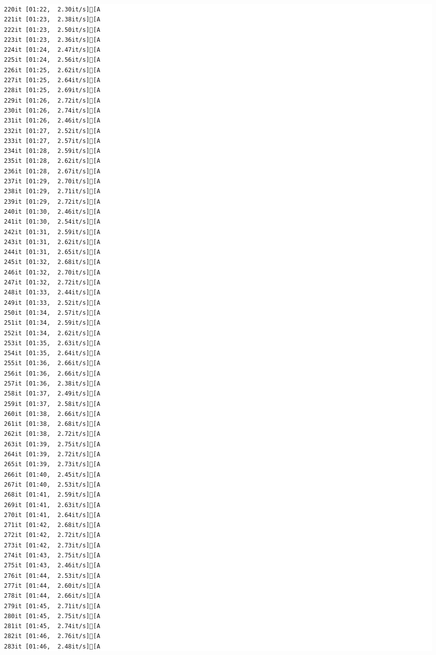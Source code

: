     220it [01:22,  2.30it/s][A
    221it [01:23,  2.38it/s][A
    222it [01:23,  2.50it/s][A
    223it [01:23,  2.36it/s][A
    224it [01:24,  2.47it/s][A
    225it [01:24,  2.56it/s][A
    226it [01:25,  2.62it/s][A
    227it [01:25,  2.64it/s][A
    228it [01:25,  2.69it/s][A
    229it [01:26,  2.72it/s][A
    230it [01:26,  2.74it/s][A
    231it [01:26,  2.46it/s][A
    232it [01:27,  2.52it/s][A
    233it [01:27,  2.57it/s][A
    234it [01:28,  2.59it/s][A
    235it [01:28,  2.62it/s][A
    236it [01:28,  2.67it/s][A
    237it [01:29,  2.70it/s][A
    238it [01:29,  2.71it/s][A
    239it [01:29,  2.72it/s][A
    240it [01:30,  2.46it/s][A
    241it [01:30,  2.54it/s][A
    242it [01:31,  2.59it/s][A
    243it [01:31,  2.62it/s][A
    244it [01:31,  2.65it/s][A
    245it [01:32,  2.68it/s][A
    246it [01:32,  2.70it/s][A
    247it [01:32,  2.72it/s][A
    248it [01:33,  2.44it/s][A
    249it [01:33,  2.52it/s][A
    250it [01:34,  2.57it/s][A
    251it [01:34,  2.59it/s][A
    252it [01:34,  2.62it/s][A
    253it [01:35,  2.63it/s][A
    254it [01:35,  2.64it/s][A
    255it [01:36,  2.66it/s][A
    256it [01:36,  2.66it/s][A
    257it [01:36,  2.38it/s][A
    258it [01:37,  2.49it/s][A
    259it [01:37,  2.58it/s][A
    260it [01:38,  2.66it/s][A
    261it [01:38,  2.68it/s][A
    262it [01:38,  2.72it/s][A
    263it [01:39,  2.75it/s][A
    264it [01:39,  2.72it/s][A
    265it [01:39,  2.73it/s][A
    266it [01:40,  2.45it/s][A
    267it [01:40,  2.53it/s][A
    268it [01:41,  2.59it/s][A
    269it [01:41,  2.63it/s][A
    270it [01:41,  2.64it/s][A
    271it [01:42,  2.68it/s][A
    272it [01:42,  2.72it/s][A
    273it [01:42,  2.73it/s][A
    274it [01:43,  2.75it/s][A
    275it [01:43,  2.46it/s][A
    276it [01:44,  2.53it/s][A
    277it [01:44,  2.60it/s][A
    278it [01:44,  2.66it/s][A
    279it [01:45,  2.71it/s][A
    280it [01:45,  2.75it/s][A
    281it [01:45,  2.74it/s][A
    282it [01:46,  2.76it/s][A
    283it [01:46,  2.48it/s][A